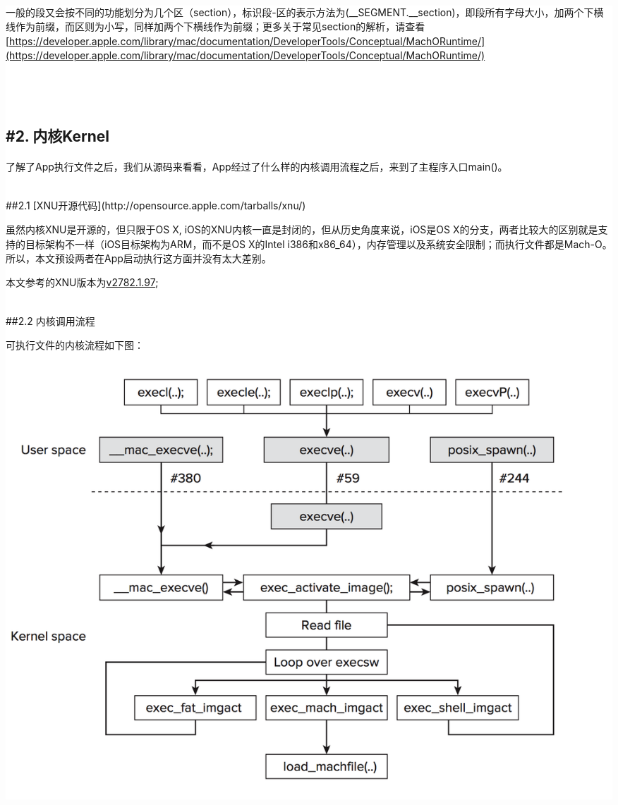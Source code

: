 一般的段又会按不同的功能划分为几个区（section），标识段-区的表示方法为(__SEGMENT.__section)，即段所有字母大小，加两个下横线作为前缀，而区则为小写，同样加两个下横线作为前缀；更多关于常见section的解析，请查看 [https://developer.apple.com/library/mac/documentation/DeveloperTools/Conceptual/MachORuntime/](https://developer.apple.com/library/mac/documentation/DeveloperTools/Conceptual/MachORuntime/)





<br/><br/>
#2. 内核Kernel
---

了解了App执行文件之后，我们从源码来看看，App经过了什么样的内核调用流程之后，来到了主程序入口main()。


<br/>
##2.1 [XNU开源代码](http://opensource.apple.com/tarballs/xnu/)


虽然内核XNU是开源的，但只限于OS X, iOS的XNU内核一直是封闭的，但从历史角度来说，iOS是OS X的分支，两者比较大的区别就是支持的目标架构不一样（iOS目标架构为ARM，而不是OS X的Intel i386和x86_64），内存管理以及系统安全限制；而执行文件都是Mach-O。所以，本文预设两者在App启动执行这方面并没有太大差别。

本文参考的XNU版本为[v2782.1.97](http://opensource.apple.com/tarballs/xnu/xnu-2782.1.97.tar.gz);




<br/>
##2.2 内核调用流程


可执行文件的内核流程如下图：

![启动进程的流程](/assets/images/2015-05-26/flow_of_process_execution.png)
